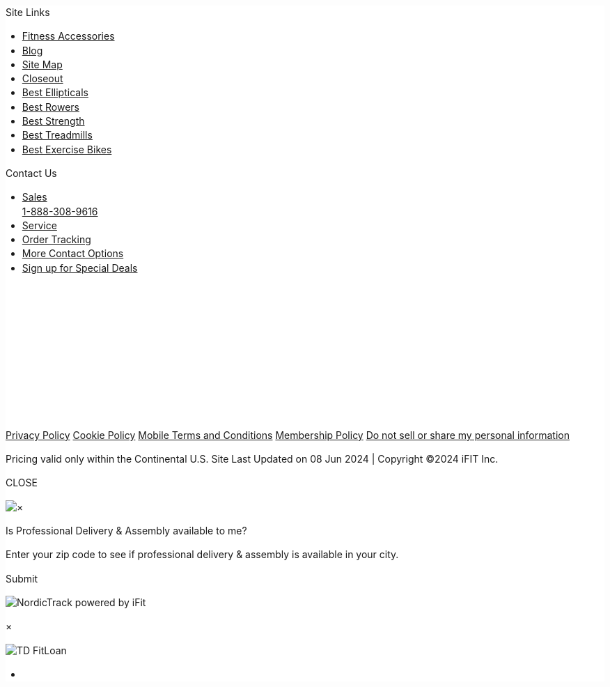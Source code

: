 Site Links

* [Fitness Accessories](https://www.nordictrack.com/accessories)
* [Blog](https://www.nordictrack.com/learn/)
* [Site Map](https://www.nordictrack.com/current-sitemap)
* [Closeout](https://www.nordictrack.com/closeout)
* [Best Ellipticals](https://www.nordictrack.com/best-ellipticals)
* [Best Rowers](https://www.nordictrack.com/best-of-rowers)
* [Best Strength](https://www.nordictrack.com/best-of-strength)
* [Best Treadmills](https://www.nordictrack.com/best-treadmills)
* [Best Exercise Bikes](https://www.nordictrack.com/best-exercise-bike)

Contact Us

* [Sales  
    1-888-308-9616](tel:18883089616)
* [Service](https://my.ifit.com/MC/s/)
* [Order Tracking](https://www.nordictrack.com/order/status)
* [More Contact Options](https://www.nordictrack.com/contact-us)
* [Sign up for Special Deals](https://www.nordictrack.com/subscribe)

 [](https://twitter.com/NordicTrack)

 [](http://www.facebook.com/nordictrack)

 [](https://www.pinterest.com/nordictrack1/)

 [](https://www.nordictrack.com/learn/)

 [](https://www.youtube.com/channel/UCTPIJzRc7NrDl0P5g0_Wexg)

 [](https://www.instagram.com/nordictrack/?hl=en)

[Privacy Policy](https://www.ifit.com/privacy-policy) [Cookie Policy](https://www.nordictrack.com/cookie-policy) [Mobile Terms and Conditions](https://www.ifit.com/mobile-terms-and-conditions) [Membership Policy](https://www.ifit.com/terms-of-membership) [Do not sell or share my personal information](https://www.nordictrack.com/cookie-policy)

Pricing valid only within the Continental U.S. Site Last Updated on 08 Jun 2024 | Copyright ©2024 iFIT Inc.

CLOSE

![×](https://res.cloudinary.com/iconcdn/image/upload/nordictrack.com/cdn/images/icons/icon-close-section.svg)

Is Professional Delivery & Assembly available to me?

Enter your zip code to see if professional delivery & assembly is available in your city.

Submit

![NordicTrack powered by iFit](https://iconcdn-res.cloudinary.com/image/upload/f_auto,q_auto/v1618326538/nordictrack.com/cdn/images/icons/NordicTrack_Logo.svg)

×

![TD FitLoan](https://res.cloudinary.com/iconcdn/image/upload/q_auto/nordictrack.com/cdn/images/logos/D747_TD_FitLoan_logo.png "TD FitLoan")

+

